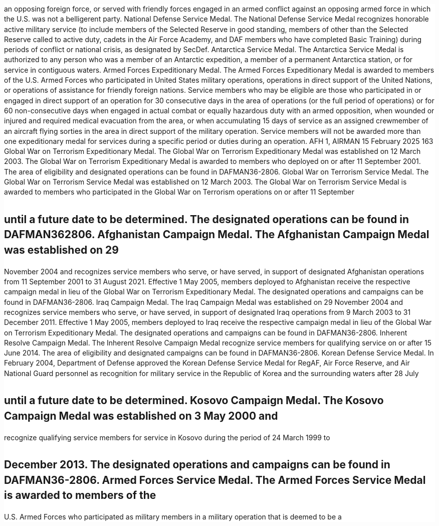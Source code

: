 an opposing foreign force, or served with friendly forces engaged in an armed conflict against an
opposing armed force in which the U.S. was not a belligerent party. National Defense Service Medal. The National Defense Service Medal recognizes honorable
active military service (to include members of the Selected Reserve in good standing, members of
other than the Selected Reserve called to active duty, cadets in the Air Force Academy, and DAF
members who have completed Basic Training) during periods of conflict or national crisis, as
designated by SecDef. Antarctica Service Medal. The Antarctica Service Medal is authorized to any person who was a
member of an Antarctic expedition, a member of a permanent Antarctica station, or for service in
contiguous waters. Armed Forces Expeditionary Medal. The Armed Forces Expeditionary Medal is awarded to
members of the U.S. Armed Forces who participated in United States military operations, operations in direct support of the United Nations, or operations of assistance for friendly foreign
nations. Service members who may be eligible are those who participated in or engaged in direct
support of an operation for 30 consecutive days in the area of operations (or the full period of
operations) or for 60 non-consecutive days when engaged in actual combat or equally hazardous
duty with an armed opposition, when wounded or injured and required medical evacuation from
the area, or when accumulating 15 days of service as an assigned crewmember of an aircraft flying
sorties in the area in direct support of the military operation. Service members will not be awarded
more than one expeditionary medal for services during a specific period or duties during an
operation. 
AFH 1, AIRMAN 15 February 2025
163
Global War on Terrorism Expeditionary Medal. The Global War on Terrorism Expeditionary
Medal was established on 12 March 2003. The Global War on Terrorism Expeditionary Medal is
awarded to members who deployed on or after 11 September 2001. The area of eligibility and
designated operations can be found in DAFMAN36-2806. Global War on Terrorism Service Medal. The Global War on Terrorism Service Medal was
established on 12 March 2003. The Global War on Terrorism Service Medal is awarded to
members who participated in the Global War on Terrorism operations on or after 11 September
## until a future date to be determined. The designated operations can be found in DAFMAN362806. Afghanistan Campaign Medal. The Afghanistan Campaign Medal was established on 29
November 2004 and recognizes service members who serve, or have served, in support of
designated Afghanistan operations from 11 September 2001 to 31 August 2021. Effective 1 May
2005, members deployed to Afghanistan receive the respective campaign medal in lieu of the
Global War on Terrorism Expeditionary Medal. The designated operations and campaigns can be
found in DAFMAN36-2806. Iraq Campaign Medal. The Iraq Campaign Medal was established on 29 November 2004 and
recognizes service members who serve, or have served, in support of designated Iraq operations
from 9 March 2003 to 31 December 2011. Effective 1 May 2005, members deployed to Iraq receive
the respective campaign medal in lieu of the Global War on Terrorism Expeditionary Medal. The
designated operations and campaigns can be found in DAFMAN36-2806. Inherent Resolve Campaign Medal. The Inherent Resolve Campaign Medal recognize service
members for qualifying service on or after 15 June 2014. The area of eligibility and designated
campaigns can be found in DAFMAN36-2806. Korean Defense Service Medal. In February 2004, Department of Defense approved the Korean
Defense Service Medal for RegAF, Air Force Reserve, and Air National Guard personnel as
recognition for military service in the Republic of Korea and the surrounding waters after 28 July
## until a future date to be determined. Kosovo Campaign Medal. The Kosovo Campaign Medal was established on 3 May 2000 and
recognize qualifying service members for service in Kosovo during the period of 24 March 1999 to
## December 2013. The designated operations and campaigns can be found in DAFMAN36-2806. Armed Forces Service Medal. The Armed Forces Service Medal is awarded to members of the
U.S. Armed Forces who participated as military members in a military operation that is deemed to be a
